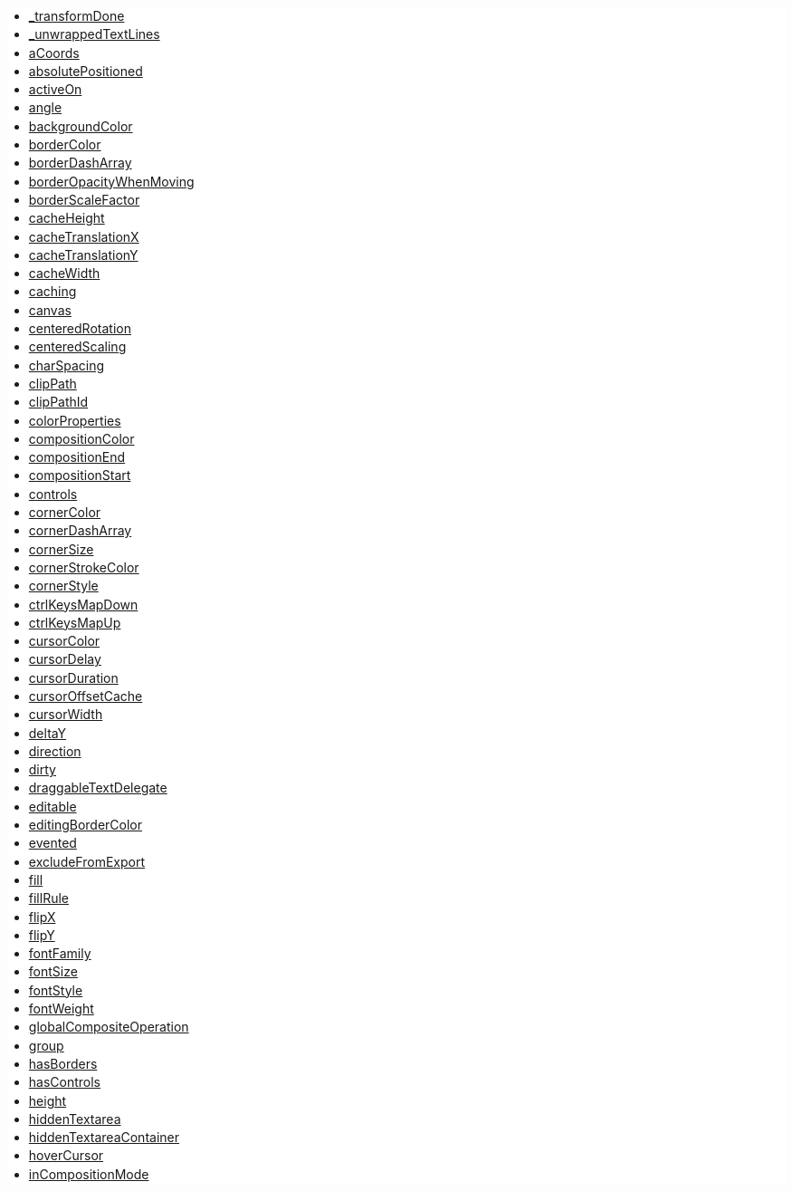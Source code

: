 - [\_transformDone](/apidocs/classes/IText.md#_transformdone)
- [\_unwrappedTextLines](/apidocs/classes/IText.md#_unwrappedtextlines)
- [aCoords](/apidocs/classes/IText.md#acoords)
- [absolutePositioned](/apidocs/classes/IText.md#absolutepositioned)
- [activeOn](/apidocs/classes/IText.md#activeon)
- [angle](/apidocs/classes/IText.md#angle)
- [backgroundColor](/apidocs/classes/IText.md#backgroundcolor)
- [borderColor](/apidocs/classes/IText.md#bordercolor)
- [borderDashArray](/apidocs/classes/IText.md#borderdasharray)
- [borderOpacityWhenMoving](/apidocs/classes/IText.md#borderopacitywhenmoving)
- [borderScaleFactor](/apidocs/classes/IText.md#borderscalefactor)
- [cacheHeight](/apidocs/classes/IText.md#cacheheight)
- [cacheTranslationX](/apidocs/classes/IText.md#cachetranslationx)
- [cacheTranslationY](/apidocs/classes/IText.md#cachetranslationy)
- [cacheWidth](/apidocs/classes/IText.md#cachewidth)
- [caching](/apidocs/classes/IText.md#caching)
- [canvas](/apidocs/classes/IText.md#canvas)
- [centeredRotation](/apidocs/classes/IText.md#centeredrotation)
- [centeredScaling](/apidocs/classes/IText.md#centeredscaling)
- [charSpacing](/apidocs/classes/IText.md#charspacing)
- [clipPath](/apidocs/classes/IText.md#clippath)
- [clipPathId](/apidocs/classes/IText.md#clippathid)
- [colorProperties](/apidocs/classes/IText.md#colorproperties)
- [compositionColor](/apidocs/classes/IText.md#compositioncolor)
- [compositionEnd](/apidocs/classes/IText.md#compositionend)
- [compositionStart](/apidocs/classes/IText.md#compositionstart)
- [controls](/apidocs/classes/IText.md#controls)
- [cornerColor](/apidocs/classes/IText.md#cornercolor)
- [cornerDashArray](/apidocs/classes/IText.md#cornerdasharray)
- [cornerSize](/apidocs/classes/IText.md#cornersize)
- [cornerStrokeColor](/apidocs/classes/IText.md#cornerstrokecolor)
- [cornerStyle](/apidocs/classes/IText.md#cornerstyle)
- [ctrlKeysMapDown](/apidocs/classes/IText.md#ctrlkeysmapdown)
- [ctrlKeysMapUp](/apidocs/classes/IText.md#ctrlkeysmapup)
- [cursorColor](/apidocs/classes/IText.md#cursorcolor)
- [cursorDelay](/apidocs/classes/IText.md#cursordelay)
- [cursorDuration](/apidocs/classes/IText.md#cursorduration)
- [cursorOffsetCache](/apidocs/classes/IText.md#cursoroffsetcache)
- [cursorWidth](/apidocs/classes/IText.md#cursorwidth)
- [deltaY](/apidocs/classes/IText.md#deltay)
- [direction](/apidocs/classes/IText.md#direction)
- [dirty](/apidocs/classes/IText.md#dirty)
- [draggableTextDelegate](/apidocs/classes/IText.md#draggabletextdelegate)
- [editable](/apidocs/classes/IText.md#editable)
- [editingBorderColor](/apidocs/classes/IText.md#editingbordercolor)
- [evented](/apidocs/classes/IText.md#evented)
- [excludeFromExport](/apidocs/classes/IText.md#excludefromexport)
- [fill](/apidocs/classes/IText.md#fill)
- [fillRule](/apidocs/classes/IText.md#fillrule)
- [flipX](/apidocs/classes/IText.md#flipx)
- [flipY](/apidocs/classes/IText.md#flipy)
- [fontFamily](/apidocs/classes/IText.md#fontfamily)
- [fontSize](/apidocs/classes/IText.md#fontsize)
- [fontStyle](/apidocs/classes/IText.md#fontstyle)
- [fontWeight](/apidocs/classes/IText.md#fontweight)
- [globalCompositeOperation](/apidocs/classes/IText.md#globalcompositeoperation)
- [group](/apidocs/classes/IText.md#group)
- [hasBorders](/apidocs/classes/IText.md#hasborders)
- [hasControls](/apidocs/classes/IText.md#hascontrols)
- [height](/apidocs/classes/IText.md#height)
- [hiddenTextarea](/apidocs/classes/IText.md#hiddentextarea)
- [hiddenTextareaContainer](/apidocs/classes/IText.md#hiddentextareacontainer)
- [hoverCursor](/apidocs/classes/IText.md#hovercursor)
- [inCompositionMode](/apidocs/classes/IText.md#incompositionmode)